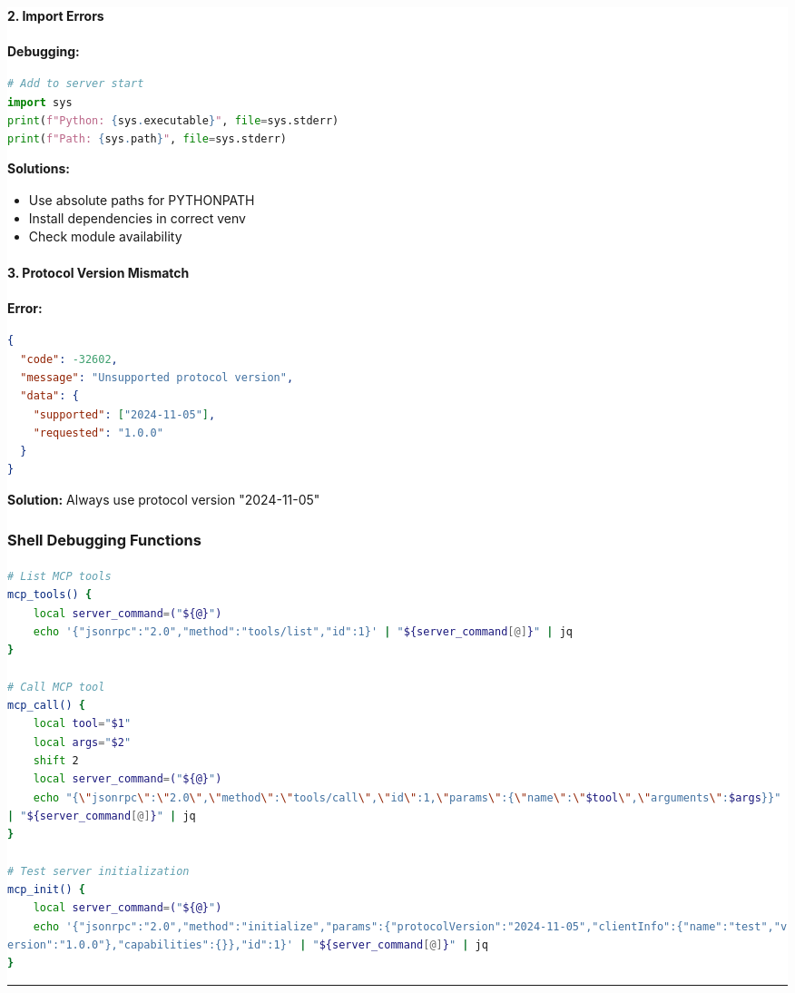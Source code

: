 #### 2. Import Errors

**Debugging:**
```python
# Add to server start
import sys
print(f"Python: {sys.executable}", file=sys.stderr)
print(f"Path: {sys.path}", file=sys.stderr)
```

**Solutions:**
- Use absolute paths for PYTHONPATH
- Install dependencies in correct venv
- Check module availability

#### 3. Protocol Version Mismatch

**Error:**
```json
{
  "code": -32602,
  "message": "Unsupported protocol version",
  "data": {
    "supported": ["2024-11-05"],
    "requested": "1.0.0"
  }
}
```

**Solution:**
Always use protocol version "2024-11-05"

### Shell Debugging Functions

```bash
# List MCP tools
mcp_tools() {
    local server_command=("${@}")
    echo '{"jsonrpc":"2.0","method":"tools/list","id":1}' | "${server_command[@]}" | jq
}

# Call MCP tool
mcp_call() {
    local tool="$1"
    local args="$2"
    shift 2
    local server_command=("${@}")
    echo "{\"jsonrpc\":\"2.0\",\"method\":\"tools/call\",\"id\":1,\"params\":{\"name\":\"$tool\",\"arguments\":$args}}" | "${server_command[@]}" | jq
}

# Test server initialization
mcp_init() {
    local server_command=("${@}")
    echo '{"jsonrpc":"2.0","method":"initialize","params":{"protocolVersion":"2024-11-05","clientInfo":{"name":"test","version":"1.0.0"},"capabilities":{}},"id":1}' | "${server_command[@]}" | jq
}
```

---
